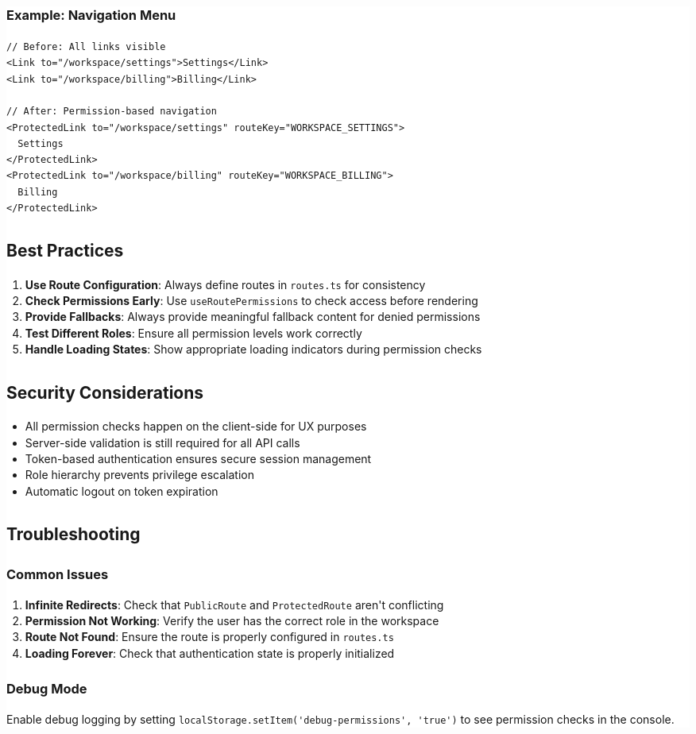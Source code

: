### Example: Navigation Menu

```tsx
// Before: All links visible
<Link to="/workspace/settings">Settings</Link>
<Link to="/workspace/billing">Billing</Link>

// After: Permission-based navigation
<ProtectedLink to="/workspace/settings" routeKey="WORKSPACE_SETTINGS">
  Settings
</ProtectedLink>
<ProtectedLink to="/workspace/billing" routeKey="WORKSPACE_BILLING">
  Billing
</ProtectedLink>
```

## Best Practices

1. **Use Route Configuration**: Always define routes in `routes.ts` for consistency
2. **Check Permissions Early**: Use `useRoutePermissions` to check access before rendering
3. **Provide Fallbacks**: Always provide meaningful fallback content for denied permissions
4. **Test Different Roles**: Ensure all permission levels work correctly
5. **Handle Loading States**: Show appropriate loading indicators during permission checks

## Security Considerations

- All permission checks happen on the client-side for UX purposes
- Server-side validation is still required for all API calls
- Token-based authentication ensures secure session management
- Role hierarchy prevents privilege escalation
- Automatic logout on token expiration

## Troubleshooting

### Common Issues

1. **Infinite Redirects**: Check that `PublicRoute` and `ProtectedRoute` aren't conflicting
2. **Permission Not Working**: Verify the user has the correct role in the workspace
3. **Route Not Found**: Ensure the route is properly configured in `routes.ts`
4. **Loading Forever**: Check that authentication state is properly initialized

### Debug Mode

Enable debug logging by setting `localStorage.setItem('debug-permissions', 'true')` to see permission checks in the console.
